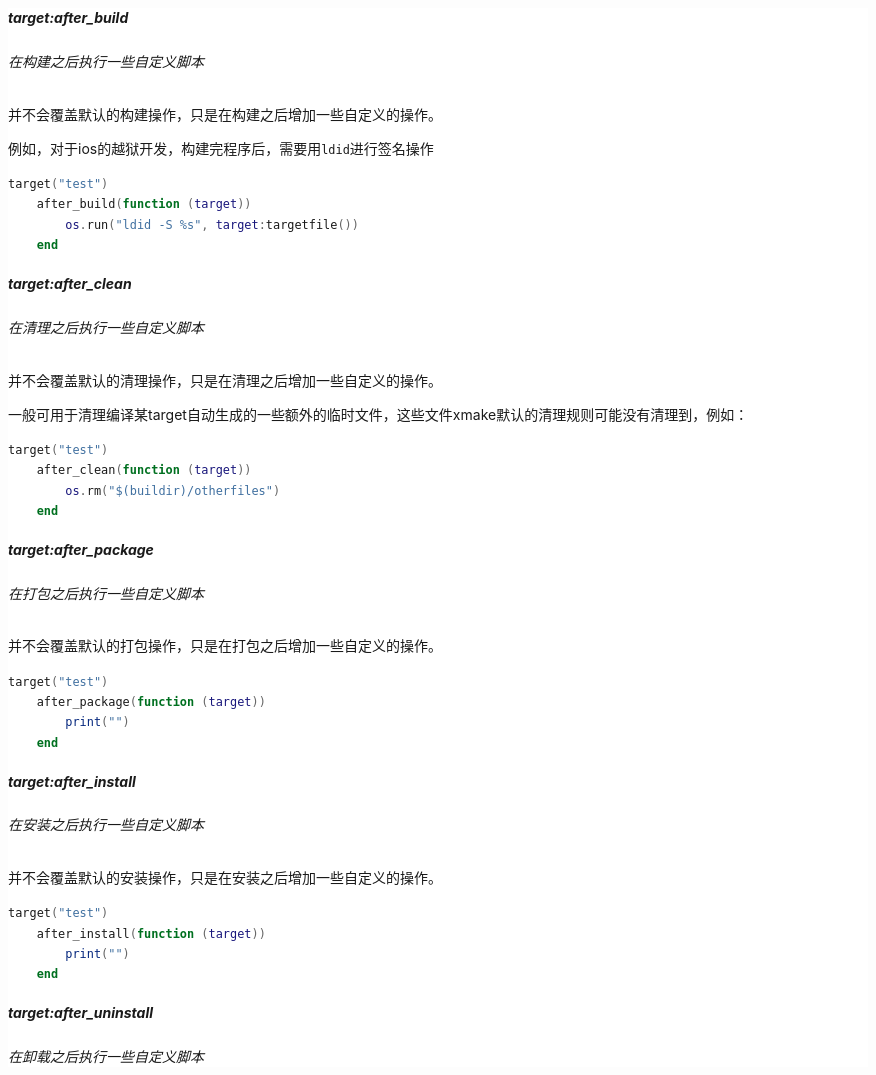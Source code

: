 ##### target:after_build

###### 在构建之后执行一些自定义脚本

并不会覆盖默认的构建操作，只是在构建之后增加一些自定义的操作。

例如，对于ios的越狱开发，构建完程序后，需要用`ldid`进行签名操作

```lua
target("test")
    after_build(function (target))
        os.run("ldid -S %s", target:targetfile())
    end
```

##### target:after_clean

###### 在清理之后执行一些自定义脚本

并不会覆盖默认的清理操作，只是在清理之后增加一些自定义的操作。

一般可用于清理编译某target自动生成的一些额外的临时文件，这些文件xmake默认的清理规则可能没有清理到，例如：

```lua
target("test")
    after_clean(function (target))
        os.rm("$(buildir)/otherfiles")
    end
```

##### target:after_package

###### 在打包之后执行一些自定义脚本

并不会覆盖默认的打包操作，只是在打包之后增加一些自定义的操作。

```lua
target("test")
    after_package(function (target))
        print("")
    end
```

##### target:after_install

###### 在安装之后执行一些自定义脚本

并不会覆盖默认的安装操作，只是在安装之后增加一些自定义的操作。

```lua
target("test")
    after_install(function (target))
        print("")
    end
```
##### target:after_uninstall

###### 在卸载之后执行一些自定义脚本
